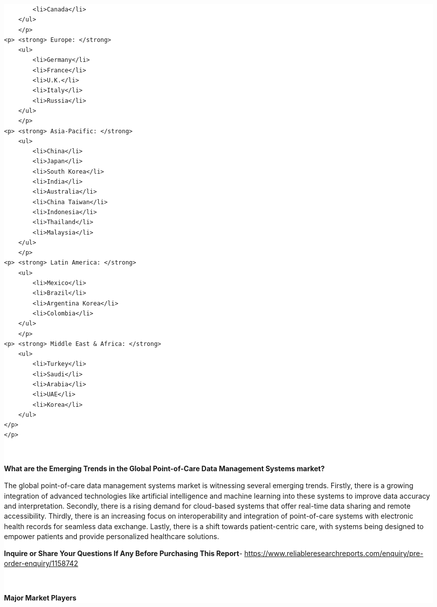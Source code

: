             <li>Canada</li>
        </ul>
        </p> 
    <p> <strong> Europe: </strong>
        <ul>
            <li>Germany</li>
            <li>France</li>
            <li>U.K.</li>
            <li>Italy</li>
            <li>Russia</li>
        </ul>
        </p> 
    <p> <strong> Asia-Pacific: </strong>
        <ul>
            <li>China</li>
            <li>Japan</li>
            <li>South Korea</li>
            <li>India</li>
            <li>Australia</li>
            <li>China Taiwan</li>
            <li>Indonesia</li>
            <li>Thailand</li>
            <li>Malaysia</li>
        </ul>
        </p> 
    <p> <strong> Latin America: </strong>
        <ul>
            <li>Mexico</li>
            <li>Brazil</li>
            <li>Argentina Korea</li>
            <li>Colombia</li>
        </ul>
        </p> 
    <p> <strong> Middle East & Africa: </strong>
        <ul>
            <li>Turkey</li>
            <li>Saudi</li>
            <li>Arabia</li>
            <li>UAE</li>
            <li>Korea</li>
        </ul>
    </p>
    </p>
<p>&nbsp;</p>
<p><strong>What are the Emerging Trends in the Global Point-of-Care Data Management Systems market?</strong></p>
<p><p>The global point-of-care data management systems market is witnessing several emerging trends. Firstly, there is a growing integration of advanced technologies like artificial intelligence and machine learning into these systems to improve data accuracy and interpretation. Secondly, there is a rising demand for cloud-based systems that offer real-time data sharing and remote accessibility. Thirdly, there is an increasing focus on interoperability and integration of point-of-care systems with electronic health records for seamless data exchange. Lastly, there is a shift towards patient-centric care, with systems being designed to empower patients and provide personalized healthcare solutions.</p></p>
<p><strong>Inquire or Share Your Questions If Any Before Purchasing This Report</strong>- <a href="https://www.reliableresearchreports.com/enquiry/pre-order-enquiry/1158742">https://www.reliableresearchreports.com/enquiry/pre-order-enquiry/1158742</a></p>
<p>&nbsp;</p>
<p><strong>Major Market Players</strong></p>